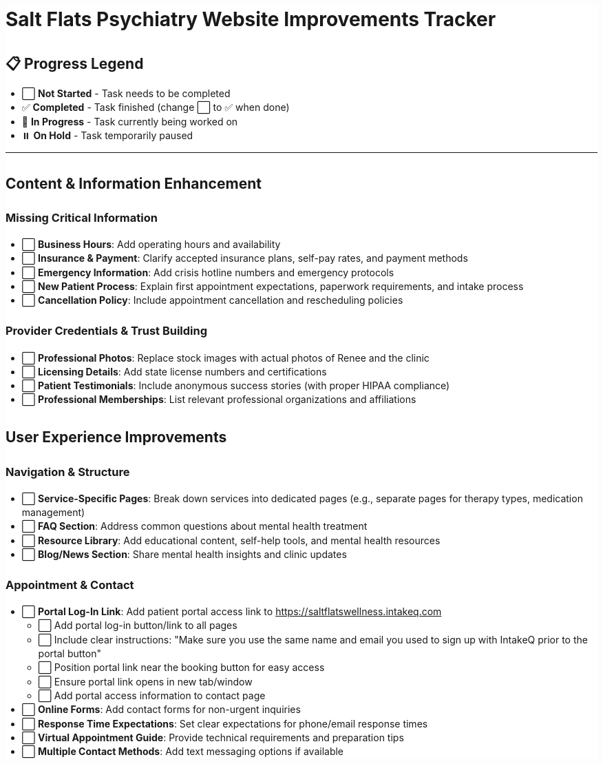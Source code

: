 # Salt Flats Psychiatry Website Improvements Tracker

## 📋 Progress Legend

- ⬜ **Not Started** - Task needs to be completed
- ✅ **Completed** - Task finished (change ⬜ to ✅ when done)
- 🔄 **In Progress** - Task currently being worked on
- ⏸️ **On Hold** - Task temporarily paused

---

## Content & Information Enhancement

### Missing Critical Information

- ⬜ **Business Hours**: Add operating hours and availability
- ⬜ **Insurance & Payment**: Clarify accepted insurance plans, self-pay rates, and payment methods
- ⬜ **Emergency Information**: Add crisis hotline numbers and emergency protocols
- ⬜ **New Patient Process**: Explain first appointment expectations, paperwork requirements, and intake process
- ⬜ **Cancellation Policy**: Include appointment cancellation and rescheduling policies

### Provider Credentials & Trust Building

- ⬜ **Professional Photos**: Replace stock images with actual photos of Renee and the clinic
- ⬜ **Licensing Details**: Add state license numbers and certifications
- ⬜ **Patient Testimonials**: Include anonymous success stories (with proper HIPAA compliance)
- ⬜ **Professional Memberships**: List relevant professional organizations and affiliations

## User Experience Improvements

### Navigation & Structure

- ⬜ **Service-Specific Pages**: Break down services into dedicated pages (e.g., separate pages for therapy types, medication management)
- ⬜ **FAQ Section**: Address common questions about mental health treatment
- ⬜ **Resource Library**: Add educational content, self-help tools, and mental health resources
- ⬜ **Blog/News Section**: Share mental health insights and clinic updates

### Appointment & Contact

- ⬜ **Portal Log-In Link**: Add patient portal access link to https://saltflatswellness.intakeq.com
  - ⬜ Add portal log-in button/link to all pages
  - ⬜ Include clear instructions: "Make sure you use the same name and email you used to sign up with IntakeQ prior to the portal button"
  - ⬜ Position portal link near the booking button for easy access
  - ⬜ Ensure portal link opens in new tab/window
  - ⬜ Add portal access information to contact page
- ⬜ **Online Forms**: Add contact forms for non-urgent inquiries
- ⬜ **Response Time Expectations**: Set clear expectations for phone/email response times
- ⬜ **Virtual Appointment Guide**: Provide technical requirements and preparation tips
- ⬜ **Multiple Contact Methods**: Add text messaging options if available
